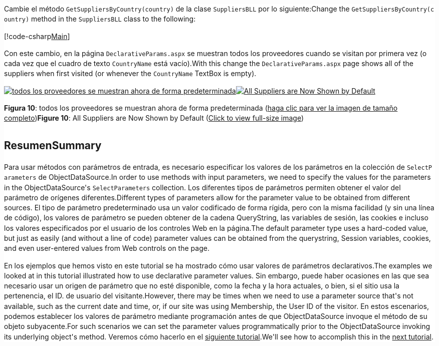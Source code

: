 <span data-ttu-id="56fb4-186">Cambie el método `GetSuppliersByCountry(country)` de la clase `SuppliersBLL` por lo siguiente:</span><span class="sxs-lookup"><span data-stu-id="56fb4-186">Change the `GetSuppliersByCountry(country)` method in the `SuppliersBLL` class to the following:</span></span>

[!code-csharp[Main](declarative-parameters-cs/samples/sample4.cs)]

<span data-ttu-id="56fb4-187">Con este cambio, en la página `DeclarativeParams.aspx` se muestran todos los proveedores cuando se visitan por primera vez (o cada vez que el cuadro de texto `CountryName` está vacío).</span><span class="sxs-lookup"><span data-stu-id="56fb4-187">With this change the `DeclarativeParams.aspx` page shows all of the suppliers when first visited (or whenever the `CountryName` TextBox is empty).</span></span>

<span data-ttu-id="56fb4-188">[![todos los proveedores se muestran ahora de forma predeterminada](declarative-parameters-cs/_static/image29.png)](declarative-parameters-cs/_static/image28.png)</span><span class="sxs-lookup"><span data-stu-id="56fb4-188">[![All Suppliers are Now Shown by Default](declarative-parameters-cs/_static/image29.png)](declarative-parameters-cs/_static/image28.png)</span></span>

<span data-ttu-id="56fb4-189">**Figura 10**: todos los proveedores se muestran ahora de forma predeterminada ([haga clic para ver la imagen de tamaño completo](declarative-parameters-cs/_static/image30.png))</span><span class="sxs-lookup"><span data-stu-id="56fb4-189">**Figure 10**: All Suppliers are Now Shown by Default ([Click to view full-size image](declarative-parameters-cs/_static/image30.png))</span></span>

## <a name="summary"></a><span data-ttu-id="56fb4-190">Resumen</span><span class="sxs-lookup"><span data-stu-id="56fb4-190">Summary</span></span>

<span data-ttu-id="56fb4-191">Para usar métodos con parámetros de entrada, es necesario especificar los valores de los parámetros en la colección de `SelectParameters` de ObjectDataSource.</span><span class="sxs-lookup"><span data-stu-id="56fb4-191">In order to use methods with input parameters, we need to specify the values for the parameters in the ObjectDataSource's `SelectParameters` collection.</span></span> <span data-ttu-id="56fb4-192">Los diferentes tipos de parámetros permiten obtener el valor del parámetro de orígenes diferentes.</span><span class="sxs-lookup"><span data-stu-id="56fb4-192">Different types of parameters allow for the parameter value to be obtained from different sources.</span></span> <span data-ttu-id="56fb4-193">El tipo de parámetro predeterminado usa un valor codificado de forma rígida, pero con la misma facilidad (y sin una línea de código), los valores de parámetro se pueden obtener de la cadena QueryString, las variables de sesión, las cookies e incluso los valores especificados por el usuario de los controles Web en la página.</span><span class="sxs-lookup"><span data-stu-id="56fb4-193">The default parameter type uses a hard-coded value, but just as easily (and without a line of code) parameter values can be obtained from the querystring, Session variables, cookies, and even user-entered values from Web controls on the page.</span></span>

<span data-ttu-id="56fb4-194">En los ejemplos que hemos visto en este tutorial se ha mostrado cómo usar valores de parámetros declarativos.</span><span class="sxs-lookup"><span data-stu-id="56fb4-194">The examples we looked at in this tutorial illustrated how to use declarative parameter values.</span></span> <span data-ttu-id="56fb4-195">Sin embargo, puede haber ocasiones en las que sea necesario usar un origen de parámetro que no esté disponible, como la fecha y la hora actuales, o bien, si el sitio usa la pertenencia, el ID. de usuario del visitante.</span><span class="sxs-lookup"><span data-stu-id="56fb4-195">However, there may be times when we need to use a parameter source that's not available, such as the current date and time, or, if our site was using Membership, the User ID of the visitor.</span></span> <span data-ttu-id="56fb4-196">En estos escenarios, podemos establecer los valores de parámetro mediante programación antes de que ObjectDataSource invoque el método de su objeto subyacente.</span><span class="sxs-lookup"><span data-stu-id="56fb4-196">For such scenarios we can set the parameter values programmatically prior to the ObjectDataSource invoking its underlying object's method.</span></span> <span data-ttu-id="56fb4-197">Veremos cómo hacerlo en el [siguiente tutorial](programmatically-setting-the-objectdatasource-s-parameter-values-cs.md).</span><span class="sxs-lookup"><span data-stu-id="56fb4-197">We'll see how to accomplish this in the [next tutorial](programmatically-setting-the-objectdatasource-s-parameter-values-cs.md).</span></span>
